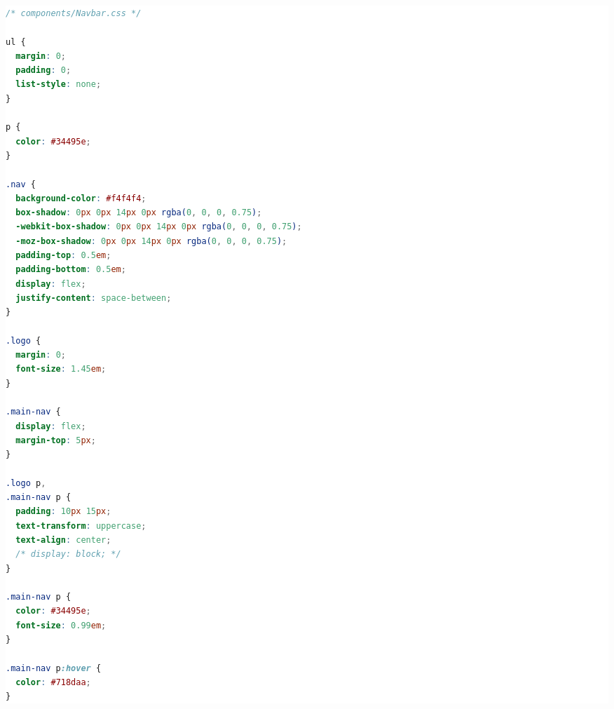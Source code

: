 ```css
/* components/Navbar.css */

ul {
  margin: 0;
  padding: 0;
  list-style: none;
}

p {
  color: #34495e;
}

.nav {
  background-color: #f4f4f4;
  box-shadow: 0px 0px 14px 0px rgba(0, 0, 0, 0.75);
  -webkit-box-shadow: 0px 0px 14px 0px rgba(0, 0, 0, 0.75);
  -moz-box-shadow: 0px 0px 14px 0px rgba(0, 0, 0, 0.75);
  padding-top: 0.5em;
  padding-bottom: 0.5em;
  display: flex;
  justify-content: space-between;
}

.logo {
  margin: 0;
  font-size: 1.45em;
}

.main-nav {
  display: flex;
  margin-top: 5px;
}

.logo p,
.main-nav p {
  padding: 10px 15px;
  text-transform: uppercase;
  text-align: center;
  /* display: block; */
}

.main-nav p {
  color: #34495e;
  font-size: 0.99em;
}

.main-nav p:hover {
  color: #718daa;
}
```
